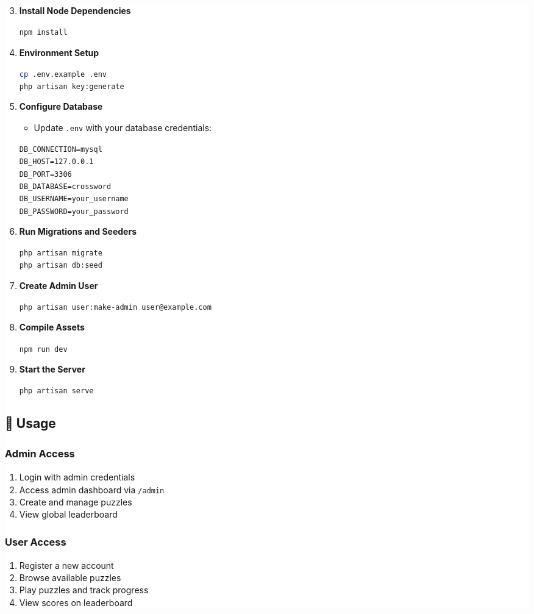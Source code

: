 3. **Install Node Dependencies**
   ```bash
   npm install
   ```

4. **Environment Setup**
   ```bash
   cp .env.example .env
   php artisan key:generate
   ```

5. **Configure Database**
   - Update `.env` with your database credentials:
   ```env
   DB_CONNECTION=mysql
   DB_HOST=127.0.0.1
   DB_PORT=3306
   DB_DATABASE=crossword
   DB_USERNAME=your_username
   DB_PASSWORD=your_password
   ```

6. **Run Migrations and Seeders**
   ```bash
   php artisan migrate
   php artisan db:seed
   ```

7. **Create Admin User**
   ```bash
   php artisan user:make-admin user@example.com
   ```

8. **Compile Assets**
   ```bash
   npm run dev
   ```

9. **Start the Server**
   ```bash
   php artisan serve
   ```

## 🚀 Usage

### Admin Access
1. Login with admin credentials
2. Access admin dashboard via `/admin`
3. Create and manage puzzles
4. View global leaderboard

### User Access
1. Register a new account
2. Browse available puzzles
3. Play puzzles and track progress
4. View scores on leaderboard
